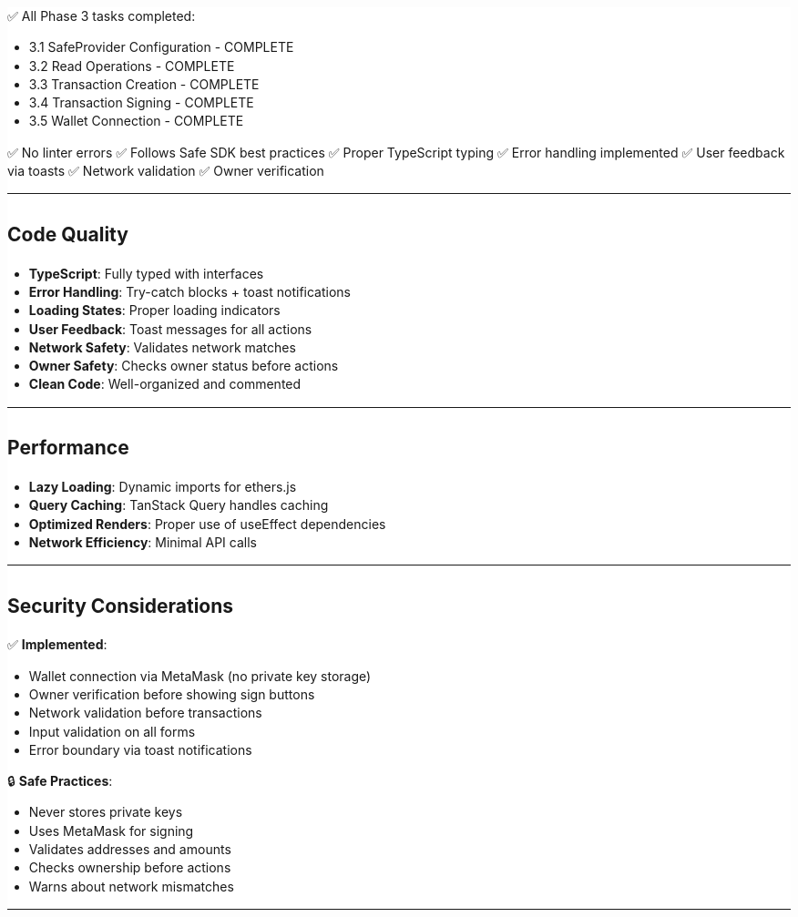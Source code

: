 ✅ All Phase 3 tasks completed:
- 3.1 SafeProvider Configuration - COMPLETE
- 3.2 Read Operations - COMPLETE
- 3.3 Transaction Creation - COMPLETE
- 3.4 Transaction Signing - COMPLETE
- 3.5 Wallet Connection - COMPLETE

✅ No linter errors
✅ Follows Safe SDK best practices
✅ Proper TypeScript typing
✅ Error handling implemented
✅ User feedback via toasts
✅ Network validation
✅ Owner verification

---

## Code Quality

- **TypeScript**: Fully typed with interfaces
- **Error Handling**: Try-catch blocks + toast notifications
- **Loading States**: Proper loading indicators
- **User Feedback**: Toast messages for all actions
- **Network Safety**: Validates network matches
- **Owner Safety**: Checks owner status before actions
- **Clean Code**: Well-organized and commented

---

## Performance

- **Lazy Loading**: Dynamic imports for ethers.js
- **Query Caching**: TanStack Query handles caching
- **Optimized Renders**: Proper use of useEffect dependencies
- **Network Efficiency**: Minimal API calls

---

## Security Considerations

✅ **Implemented**:
- Wallet connection via MetaMask (no private key storage)
- Owner verification before showing sign buttons
- Network validation before transactions
- Input validation on all forms
- Error boundary via toast notifications

🔒 **Safe Practices**:
- Never stores private keys
- Uses MetaMask for signing
- Validates addresses and amounts
- Checks ownership before actions
- Warns about network mismatches

---
